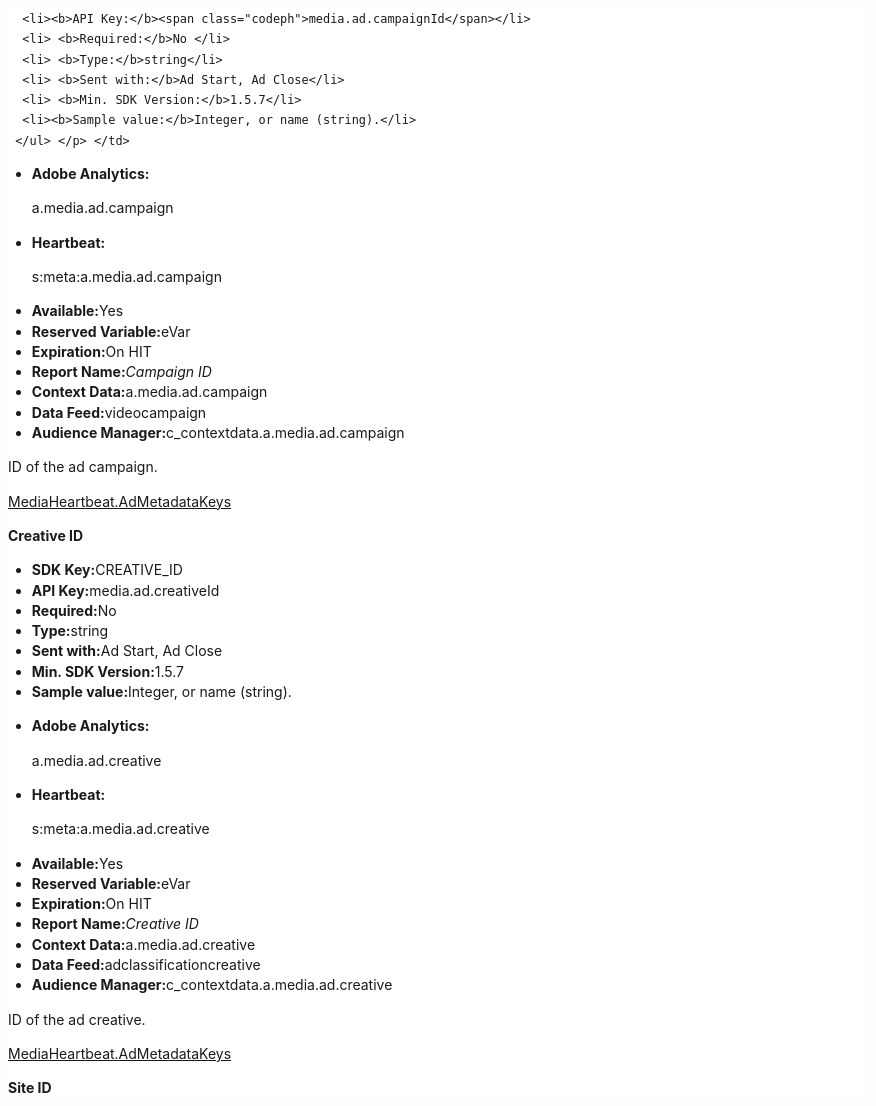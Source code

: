       <li><b>API Key:</b><span class="codeph">media.ad.campaignId</span></li> 
      <li> <b>Required:</b>No </li> 
      <li> <b>Type:</b>string</li> 
      <li> <b>Sent with:</b>Ad Start, Ad Close</li> 
      <li> <b>Min. SDK Version:</b>1.5.7</li> 
      <li><b>Sample value:</b>Integer, or name (string).</li> 
     </ul> </p> </td> 
   <td colname="col7"> <p> 
     <ul id="ul_kht_4ny_41b"> 
      <li><b>Adobe Analytics:</b> <p><span class="codeph">a.media.ad.campaign</span></p></li> 
      <li><b>Heartbeat:</b><p><span class="codeph">s:meta:a.media.ad.campaign</span></p></li> 
     </ul> </p> </td> 
   <td colname="col6"> 
    <ul id="ul_lht_4ny_41b"> 
     <li><b>Available:</b>Yes</li> 
     <li><b>Reserved Variable:</b>eVar</li> 
     <li><b>Expiration:</b>On HIT</li> 
     <li><b>Report Name:</b><i>Campaign ID</i> </li> 
     <li><b>Context Data:</b><span class="codeph">a.media.ad.campaign</span></li> 
     <li><b>Data Feed:</b><span class="codeph">videocampaign</span></li> 
     <li><b>Audience Manager:</b><span class="codeph">c_contextdata.a.media.ad.campaign</span></li> 
    </ul> </td> 
  </tr> 
  <tr> 
   <td colname="col2" colspan="3"> <p>ID of the ad campaign.</p> <p><span class="codeph"><a href="https://adobe-marketing-cloud.github.io/video-heartbeat-v2/reference/javascript/MediaHeartbeat.html#toc4" format="html" scope="external">MediaHeartbeat.AdMetadataKeys</a></span></p> </td> 
  </tr> 
  <tr> 
   <td colname="col1" morerows="1"> <p><b>Creative ID</b> </p> </td> 
   <td colname="col2"> <p> 
     <ul id="ul_mht_4ny_41b"> 
      <li><b>SDK Key:</b><span class="codeph">CREATIVE_ID</span> </li> 
      <li><b>API Key:</b><span class="codeph">media.ad.creativeId</span></li> 
      <li> <b>Required:</b>No </li> 
      <li> <b>Type:</b>string</li> 
      <li> <b>Sent with:</b>Ad Start, Ad Close</li> 
      <li> <b>Min. SDK Version:</b>1.5.7</li> 
      <li><b>Sample value:</b>Integer, or name (string).</li> 
     </ul> </p> </td> 
   <td colname="col7"> <p> 
     <ul id="ul_nht_4ny_41b"> 
      <li><b>Adobe Analytics:</b> <p><span class="codeph">a.media.ad.creative</span></p></li> 
      <li><b>Heartbeat:</b><p><span class="codeph">s:meta:a.media.ad.creative</span></p></li> 
     </ul> </p> </td> 
   <td colname="col6"> 
    <ul id="ul_oht_4ny_41b"> 
     <li><b>Available:</b>Yes</li> 
     <li><b>Reserved Variable:</b>eVar</li> 
     <li><b>Expiration:</b>On HIT</li> 
     <li><b>Report Name:</b><i>Creative ID</i> </li> 
     <li><b>Context Data:</b><span class="codeph">a.media.ad.creative</span></li> 
     <li><b>Data Feed:</b><span class="codeph">adclassificationcreative</span></li> 
     <li><b>Audience Manager:</b><span class="codeph">c_contextdata.a.media.ad.creative</span></li> 
    </ul> </td> 
  </tr> 
  <tr> 
   <td colname="col2" colspan="3"> <p>ID of the ad creative.</p> <p><span class="codeph"><a href="https://adobe-marketing-cloud.github.io/video-heartbeat-v2/reference/javascript/MediaHeartbeat.html#toc4" format="html" scope="external">MediaHeartbeat.AdMetadataKeys</a></span></p> </td> 
  </tr> 
  <tr> 
   <td colname="col1" morerows="1"> <p><b>Site ID</b> </p> </td> 
   <td colname="col2"> <p> 